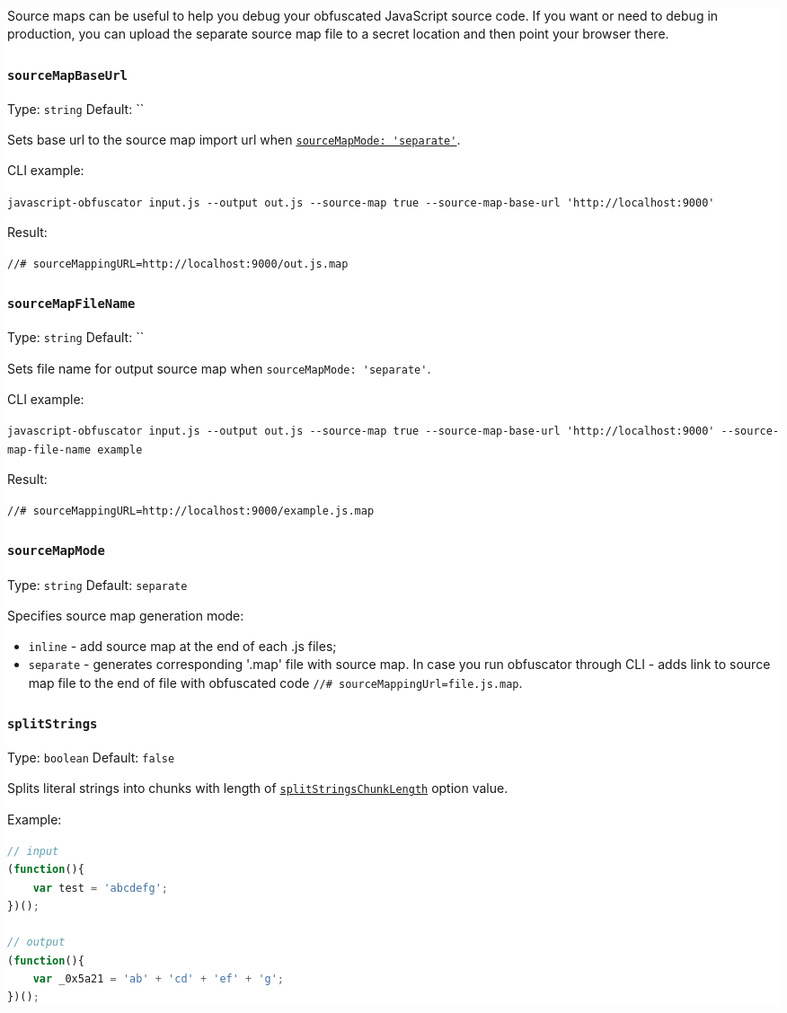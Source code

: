 Source maps can be useful to help you debug your obfuscated JavaScript source code. If you want or need to debug in production, you can upload the separate source map file to a secret location and then point your browser there. 

### `sourceMapBaseUrl`
Type: `string` Default: ``

Sets base url to the source map import url when [`sourceMapMode: 'separate'`](#sourcemapmode).
 
CLI example:
```
javascript-obfuscator input.js --output out.js --source-map true --source-map-base-url 'http://localhost:9000'
```

Result: 
```
//# sourceMappingURL=http://localhost:9000/out.js.map
```

### `sourceMapFileName`
Type: `string` Default: ``

Sets file name for output source map when `sourceMapMode: 'separate'`.

CLI example:
```
javascript-obfuscator input.js --output out.js --source-map true --source-map-base-url 'http://localhost:9000' --source-map-file-name example
```

Result: 
```
//# sourceMappingURL=http://localhost:9000/example.js.map
```

### `sourceMapMode`
Type: `string` Default: `separate`

Specifies source map generation mode:
* `inline` - add source map at the end of each .js files;
* `separate` - generates corresponding '.map' file with source map. In case you run obfuscator through CLI - adds link to source map file to the end of file with obfuscated code `//# sourceMappingUrl=file.js.map`.

### `splitStrings`
Type: `boolean` Default: `false`

Splits literal strings into chunks with length of [`splitStringsChunkLength`](#splitstringschunklength) option value.

Example:
```ts
// input
(function(){
    var test = 'abcdefg';
})();

// output
(function(){
    var _0x5a21 = 'ab' + 'cd' + 'ef' + 'g';
})();
```
